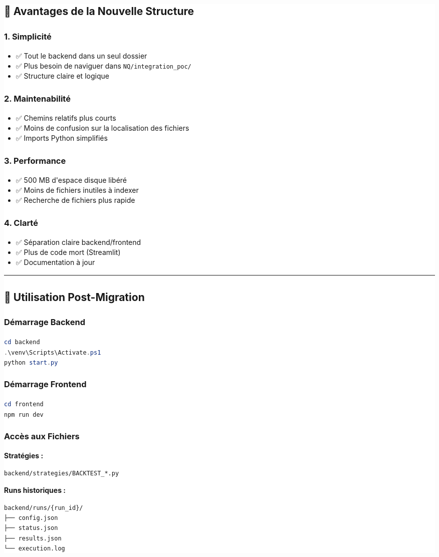 
## 🎯 Avantages de la Nouvelle Structure

### 1. **Simplicité**
- ✅ Tout le backend dans un seul dossier
- ✅ Plus besoin de naviguer dans `NQ/integration_poc/`
- ✅ Structure claire et logique

### 2. **Maintenabilité**
- ✅ Chemins relatifs plus courts
- ✅ Moins de confusion sur la localisation des fichiers
- ✅ Imports Python simplifiés

### 3. **Performance**
- ✅ 500 MB d'espace disque libéré
- ✅ Moins de fichiers inutiles à indexer
- ✅ Recherche de fichiers plus rapide

### 4. **Clarté**
- ✅ Séparation claire backend/frontend
- ✅ Plus de code mort (Streamlit)
- ✅ Documentation à jour

---

## 🚀 Utilisation Post-Migration

### Démarrage Backend
```powershell
cd backend
.\venv\Scripts\Activate.ps1
python start.py
```

### Démarrage Frontend
```powershell
cd frontend
npm run dev
```

### Accès aux Fichiers

**Stratégies :**
```
backend/strategies/BACKTEST_*.py
```

**Runs historiques :**
```
backend/runs/{run_id}/
├── config.json
├── status.json
├── results.json
└── execution.log
```
